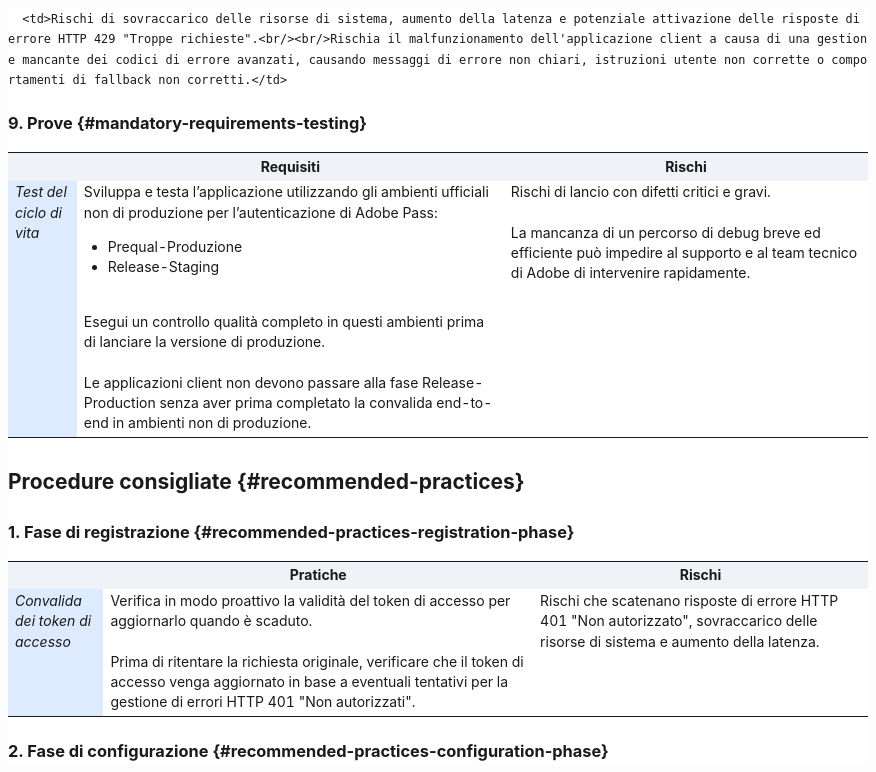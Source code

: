       <td>Rischi di sovraccarico delle risorse di sistema, aumento della latenza e potenziale attivazione delle risposte di errore HTTP 429 "Troppe richieste".<br/><br/>Rischia il malfunzionamento dell'applicazione client a causa di una gestione mancante dei codici di errore avanzati, causando messaggi di errore non chiari, istruzioni utente non corrette o comportamenti di fallback non corretti.</td>
   </tr>
</table>

### &#x200B;9. Prove {#mandatory-requirements-testing}

<table style="table-layout:auto">
   <tr>
      <th style="background-color: #EFF2F7;"></th>
      <th style="background-color: #EFF2F7;">Requisiti</th>
      <th style="background-color: #EFF2F7;">Rischi</th>
   </tr>
   <tr>
      <td style="background-color: #DEEBFF;"><i>Test del ciclo di vita</i></td>
      <td>Sviluppa e testa l’applicazione utilizzando gli ambienti ufficiali non di produzione per l’autenticazione di Adobe Pass:<ul><li>Prequal-Produzione</li><li>Release-Staging</li></ul><br/>Esegui un controllo qualità completo in questi ambienti prima di lanciare la versione di produzione.<br/><br/>Le applicazioni client non devono passare alla fase Release-Production senza aver prima completato la convalida end-to-end in ambienti non di produzione.</td>
      <td>Rischi di lancio con difetti critici e gravi.<br/><br/>La mancanza di un percorso di debug breve ed efficiente può impedire al supporto e al team tecnico di Adobe di intervenire rapidamente.</td>
   </tr>
</table>

## Procedure consigliate {#recommended-practices}

### &#x200B;1. Fase di registrazione {#recommended-practices-registration-phase}

<table style="table-layout:auto">
   <tr>
      <th style="background-color: #EFF2F7;"></th>
      <th style="background-color: #EFF2F7;">Pratiche</th>
      <th style="background-color: #EFF2F7;">Rischi</th>
   </tr>
   <tr>
      <td style="background-color: #DEEBFF;"><i>Convalida dei token di accesso</i></td>
      <td>Verifica in modo proattivo la validità del token di accesso per aggiornarlo quando è scaduto.<br/><br/>Prima di ritentare la richiesta originale, verificare che il token di accesso venga aggiornato in base a eventuali tentativi per la gestione di errori HTTP 401 "Non autorizzati".</td>
      <td>Rischi che scatenano risposte di errore HTTP 401 "Non autorizzato", sovraccarico delle risorse di sistema e aumento della latenza.</td>
   </tr>
</table>

### &#x200B;2. Fase di configurazione {#recommended-practices-configuration-phase}
